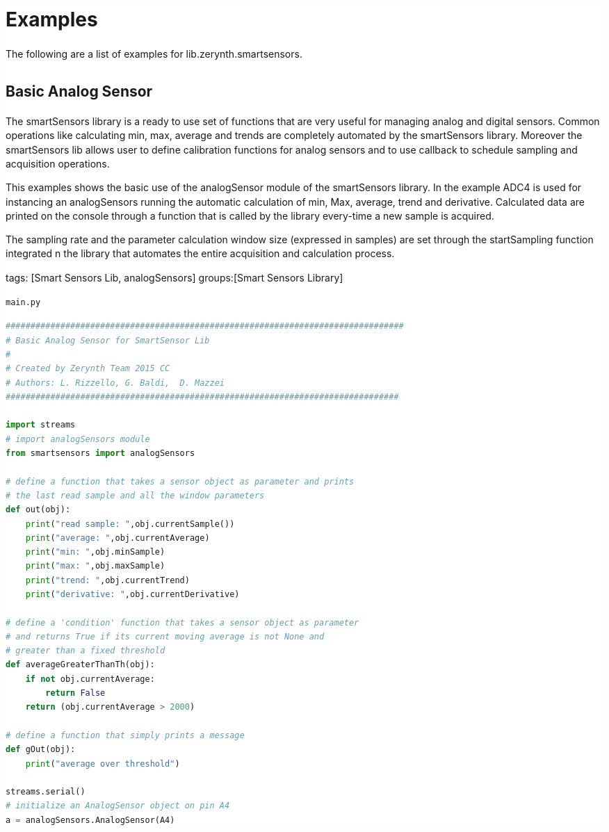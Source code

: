 # Examples

The following are a list of examples for lib.zerynth.smartsensors.

## Basic Analog Sensor 


The smartSensors library is a ready to use set of functions that are very useful for managing analog and digital sensors. Common operations like calculating min, max, average and trends are completely automated by the smartSensors library. Moreover the smartSensors lib allows user to define calibration functions for analog sensors and to use callback to schedule sampling and acquisition operations.

This examples shows the basic use of the analogSensor module of the smartSensors library. In the example ADC4 is used for instancing an analogSensors running the automatic calculation of min, Max, average, trend and derivative. Calculated data are printed on the console through a function that is called by the library every-time a new sample is acquired.

The sampling rate and the parameter calculation window size (expressed in samples) are set through the startSampling function integrated n the library that automates the entire acquisition and calculation process.

tags: [Smart Sensors Lib, analogSensors]
groups:[Smart Sensors Library]


```main.py```

```python
################################################################################
# Basic Analog Sensor for SmartSensor Lib
#
# Created by Zerynth Team 2015 CC
# Authors: L. Rizzello, G. Baldi,  D. Mazzei
###############################################################################

import streams
# import analogSensors module 
from smartsensors import analogSensors

# define a function that takes a sensor object as parameter and prints
# the last read sample and all the window parameters
def out(obj):
    print("read sample: ",obj.currentSample())
    print("average: ",obj.currentAverage)
    print("min: ",obj.minSample)
    print("max: ",obj.maxSample)
    print("trend: ",obj.currentTrend)
    print("derivative: ",obj.currentDerivative)
    
# define a 'condition' function that takes a sensor object as parameter 
# and returns True if its current moving average is not None and 
# greater than a fixed threshold
def averageGreaterThanTh(obj):
    if not obj.currentAverage:
        return False
    return (obj.currentAverage > 2000)

# define a function that simply prints a message
def gOut(obj):
    print("average over threshold")

streams.serial()
# initialize an AnalogSensor object on pin A4
a = analogSensors.AnalogSensor(A4)
```